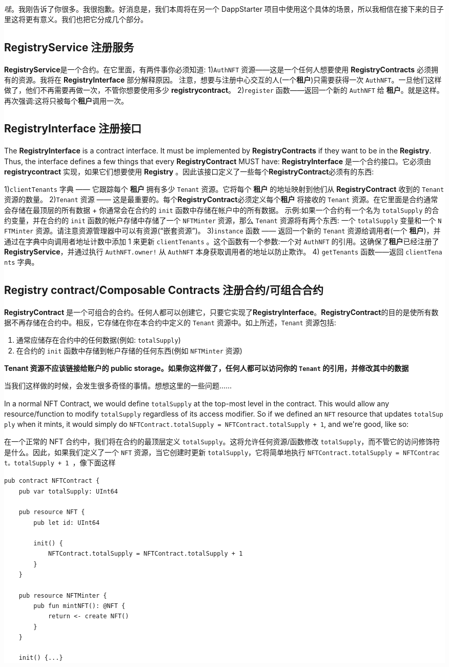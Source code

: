 *哇*。我刚告诉了你很多。我很抱歉。好消息是，我们本周将在另一个 DappStarter 项目中使用这个具体的场景，所以我相信在接下来的日子里这将更有意义。我们也把它分成几个部分。
## RegistryService 注册服务

**RegistryService**是一个合约。在它里面，有两件事你必须知道:
1)`AuthNFT` 资源——这是一个任何人想要使用 **RegistryContracts** 必须拥有的资源。我将在 **RegistryInterface** 部分解释原因。
注意，想要与注册中心交互的人(一个**租户**)只需要获得一次 `AuthNFT`。一旦他们这样做了，他们不再需要再做一次，不管你想要使用多少 **registrycontract**。
2)`register` 函数——返回一个新的 `AuthNFT` 给 **租户**。就是这样。再次强调:这将只被每个**租户**调用一次。

## RegistryInterface 注册接口

The **RegistryInterface** is a contract interface. It must be implemented by **RegistryContracts** if they want to be in the **Registry**. Thus, the interface defines a few things that every **RegistryContract** MUST have:
**RegistryInterface** 是一个合约接口。它必须由 **registrycontract** 实现，如果它们想要使用 **Registry** 。因此该接口定义了一些每个**RegistryContract**必须有的东西:

1)`clientTenants` 字典 —— 它跟踪每个 **租户** 拥有多少 `Tenant` 资源。它将每个 **租户** 的地址映射到他们从 **RegistryContract** 收到的 `Tenant` 资源的数量。
2)`Tenant` 资源 —— 这是最重要的。每个**RegistryContract**必须定义每个**租户** 将接收的 `Tenant` 资源。在它里面是合约通常会存储在最顶层的所有数据 + 你通常会在合约的 `init` 函数中存储在帐户中的所有数据。
示例:如果一个合约有一个名为 `totalSupply` 的合约变量，并在合约的 `init` 函数的帐户存储中存储了一个 `NFTMinter` 资源，那么 `Tenant` 资源将有两个东西: 一个 `totalSupply` 变量和一个 `NFTMinter` 资源。请注意资源管理器中可以有资源(“嵌套资源”)。
3)`instance` 函数 —— 返回一个新的 `Tenant` 资源给调用者(一个 **租户**)，并通过在字典中向调用者地址计数中添加 1 来更新  `clientTenants` 。这个函数有一个参数:一个对 `AuthNFT` 的引用。这确保了**租户**已经注册了**RegistryService**，并通过执行 `AuthNFT.owner!` 从 `AuthNFT` 本身获取调用者的地址以防止欺诈。
4) `getTenants` 函数——返回 `clientTenants` 字典。

## Registry contract/Composable Contracts 注册合约/可组合合约

**RegistryContract** 是一个可组合的合约。任何人都可以创建它，只要它实现了**RegistryInterface**。**RegistryContract**的目的是使所有数据不再存储在合约中。相反，它存储在你在本合约中定义的 `Tenant` 资源中。如上所述，`Tenant` 资源包括:
1) 通常应储存在合约中的任何数据(例如: `totalSupply`)
2) 在合约的 `init` 函数中存储到帐户存储的任何东西(例如 `NFTMinter` 资源)

**Tenant 资源不应该链接给账户的 public storage。如果你这样做了，任何人都可以访问你的 `Tenant` 的引用，并修改其中的数据**

当我们这样做的时候，会发生很多奇怪的事情。想想这里的一些问题……

In a normal NFT Contract, we would define `totalSupply` at the top-most level in the contract. This would allow any resource/function to modify `totalSupply` regardless of its access modifier. So if we defined an `NFT` resource that updates `totalSupply` when it mints, it would simply do `NFTContract.totalSupply = NFTContract.totalSupply + 1`, and we're good, like so:

在一个正常的 NFT 合约中，我们将在合约的最顶层定义 `totalSupply`。这将允许任何资源/函数修改 `totalSupply`，而不管它的访问修饰符是什么。因此，如果我们定义了一个 `NFT` 资源，当它创建时更新 `totalSupply`，它将简单地执行 `NFTContract.totalSupply = NFTContract。totalSupply + 1 `，像下面这样

```cadence
pub contract NFTContract {
    pub var totalSupply: UInt64

    pub resource NFT {
        pub let id: UInt64

        init() {
            NFTContract.totalSupply = NFTContract.totalSupply + 1
        }
    }

    pub resource NFTMinter {
        pub fun mintNFT(): @NFT {
            return <- create NFT()
        }       
    }

    init() {...}
```